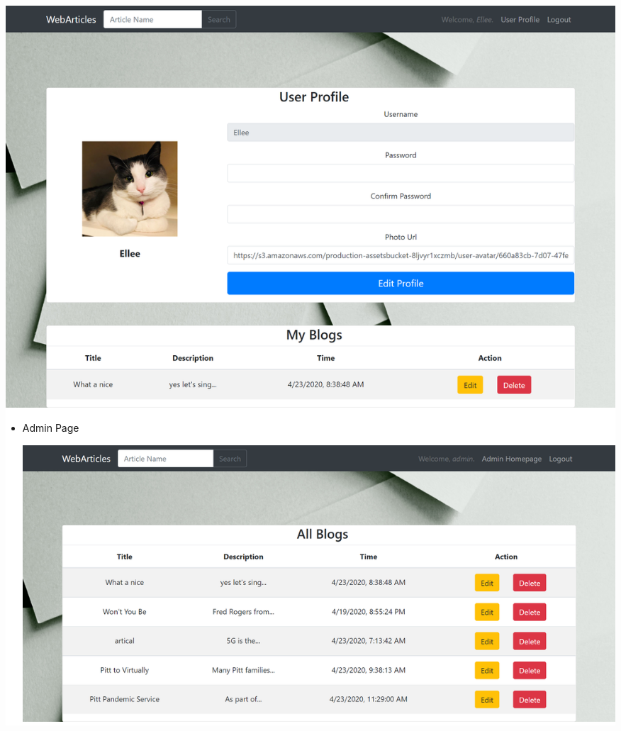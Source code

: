   ![Image](_images/infsci2560_fp-WebArticles-05_profile.png)

- Admin Page

  ![Image](_images/infsci2560_fp-WebArticles-06_admin.png)
